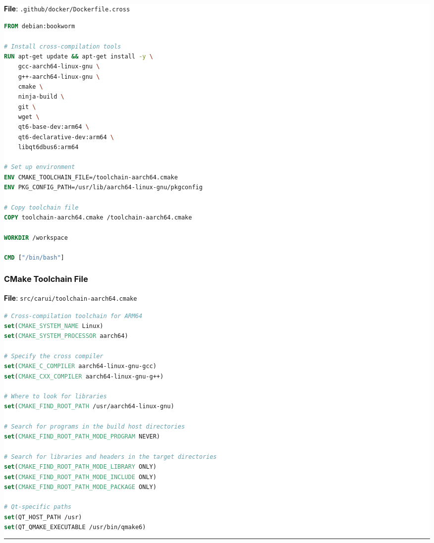 **File**: `.github/docker/Dockerfile.cross`

```dockerfile
FROM debian:bookworm

# Install cross-compilation tools
RUN apt-get update && apt-get install -y \
    gcc-aarch64-linux-gnu \
    g++-aarch64-linux-gnu \
    cmake \
    ninja-build \
    git \
    wget \
    qt6-base-dev:arm64 \
    qt6-declarative-dev:arm64 \
    libqt6dbus6:arm64

# Set up environment
ENV CMAKE_TOOLCHAIN_FILE=/toolchain-aarch64.cmake
ENV PKG_CONFIG_PATH=/usr/lib/aarch64-linux-gnu/pkgconfig

# Copy toolchain file
COPY toolchain-aarch64.cmake /toolchain-aarch64.cmake

WORKDIR /workspace

CMD ["/bin/bash"]
```

### CMake Toolchain File

**File**: `src/carui/toolchain-aarch64.cmake`

```cmake
# Cross-compilation toolchain for ARM64
set(CMAKE_SYSTEM_NAME Linux)
set(CMAKE_SYSTEM_PROCESSOR aarch64)

# Specify the cross compiler
set(CMAKE_C_COMPILER aarch64-linux-gnu-gcc)
set(CMAKE_CXX_COMPILER aarch64-linux-gnu-g++)

# Where to look for libraries
set(CMAKE_FIND_ROOT_PATH /usr/aarch64-linux-gnu)

# Search for programs in the build host directories
set(CMAKE_FIND_ROOT_PATH_MODE_PROGRAM NEVER)

# Search for libraries and headers in the target directories
set(CMAKE_FIND_ROOT_PATH_MODE_LIBRARY ONLY)
set(CMAKE_FIND_ROOT_PATH_MODE_INCLUDE ONLY)
set(CMAKE_FIND_ROOT_PATH_MODE_PACKAGE ONLY)

# Qt-specific paths
set(QT_HOST_PATH /usr)
set(QT_QMAKE_EXECUTABLE /usr/bin/qmake6)
```

---